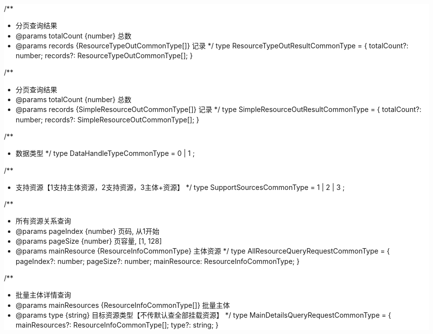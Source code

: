 
/**
 * 分页查询结果
 * @params totalCount {number} 总数
 * @params records {ResourceTypeOutCommonType[]} 记录
*/
type ResourceTypeOutResultCommonType = {
      totalCount?: number;
      records?: ResourceTypeOutCommonType[];
}


/**
 * 分页查询结果
 * @params totalCount {number} 总数
 * @params records {SimpleResourceOutCommonType[]} 记录
*/
type SimpleResourceOutResultCommonType = {
      totalCount?: number;
      records?: SimpleResourceOutCommonType[];
}


/**
 * 数据类型
*/
type DataHandleTypeCommonType =  0 | 1 ;


/**
 * 支持资源【1支持主体资源，2支持资源，3主体+资源】
*/
type SupportSourcesCommonType =  1 | 2 | 3 ;


/**
 * 所有资源关系查询
 * @params pageIndex {number} 页码, 从1开始
 * @params pageSize {number} 页容量, [1, 128]
 * @params mainResource {ResourceInfoCommonType} 主体资源
*/
type AllResourceQueryRequestCommonType = {
      pageIndex?: number;
      pageSize?: number;
      mainResource: ResourceInfoCommonType;
}


/**
 * 批量主体详情查询
 * @params mainResources {ResourceInfoCommonType[]} 批量主体
 * @params type {string} 目标资源类型【不传默认查全部挂载资源】
*/
type MainDetailsQueryRequestCommonType = {
      mainResources?: ResourceInfoCommonType[];
      type?: string;
}
